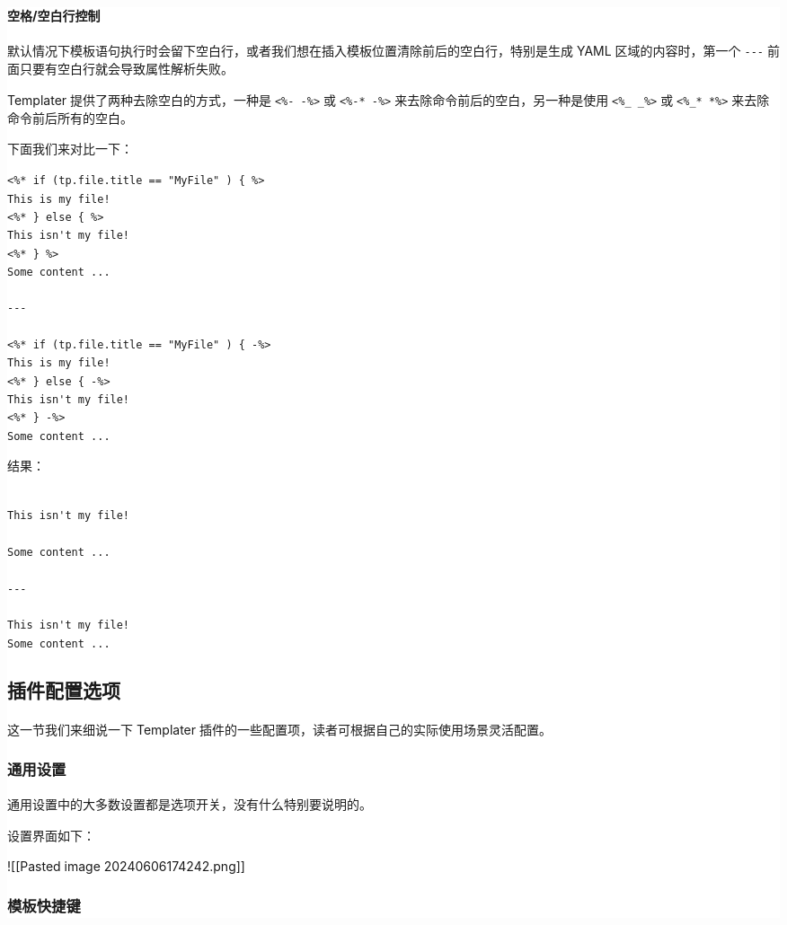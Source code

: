 #### 空格/空白行控制

默认情况下模板语句执行时会留下空白行，或者我们想在插入模板位置清除前后的空白行，特别是生成 YAML 区域的内容时，第一个 `---` 前面只要有空白行就会导致属性解析失败。

Templater 提供了两种去除空白的方式，一种是 `<%- -%>` 或 `<%-* -%>` 来去除命令前后的空白，另一种是使用 `<%_ _%>` 或 `<%_* *%>` 来去除命令前后所有的空白。

下面我们来对比一下：

````
<%* if (tp.file.title == "MyFile" ) { %>
This is my file!
<%* } else { %>
This isn't my file!
<%* } %>
Some content ...

---

<%* if (tp.file.title == "MyFile" ) { -%>
This is my file!
<%* } else { -%>
This isn't my file!
<%* } -%>
Some content ...
````

结果：

````

This isn't my file!

Some content ...

---

This isn't my file!
Some content ...
````

## 插件配置选项

这一节我们来细说一下 Templater 插件的一些配置项，读者可根据自己的实际使用场景灵活配置。

### 通用设置

通用设置中的大多数设置都是选项开关，没有什么特别要说明的。

设置界面如下：

![[Pasted image 20240606174242.png]]

### 模板快捷键
